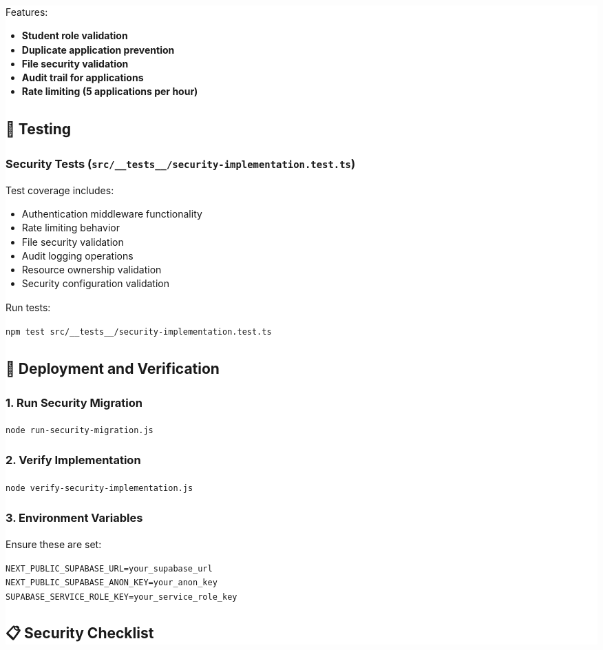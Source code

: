 Features:

- **Student role validation**
- **Duplicate application prevention**
- **File security validation**
- **Audit trail for applications**
- **Rate limiting (5 applications per hour)**

## 🧪 Testing

### Security Tests (`src/__tests__/security-implementation.test.ts`)

Test coverage includes:

- Authentication middleware functionality
- Rate limiting behavior
- File security validation
- Audit logging operations
- Resource ownership validation
- Security configuration validation

Run tests:

```bash
npm test src/__tests__/security-implementation.test.ts
```

## 🚀 Deployment and Verification

### 1. Run Security Migration

```bash
node run-security-migration.js
```

### 2. Verify Implementation

```bash
node verify-security-implementation.js
```

### 3. Environment Variables

Ensure these are set:

```env
NEXT_PUBLIC_SUPABASE_URL=your_supabase_url
NEXT_PUBLIC_SUPABASE_ANON_KEY=your_anon_key
SUPABASE_SERVICE_ROLE_KEY=your_service_role_key
```

## 📋 Security Checklist
